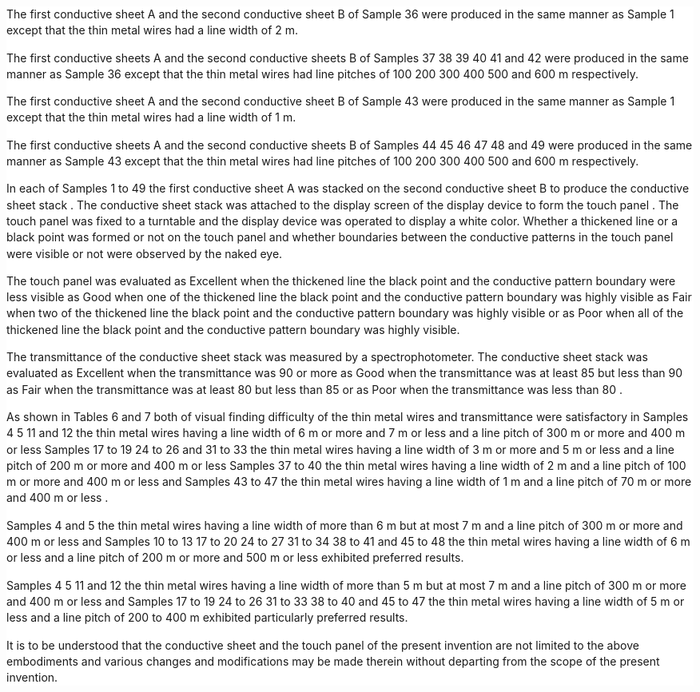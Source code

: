 The first conductive sheet A and the second conductive sheet B of Sample 36 were produced in the same manner as Sample 1 except that the thin metal wires had a line width of 2 m.

The first conductive sheets A and the second conductive sheets B of Samples 37 38 39 40 41 and 42 were produced in the same manner as Sample 36 except that the thin metal wires had line pitches of 100 200 300 400 500 and 600 m respectively.

The first conductive sheet A and the second conductive sheet B of Sample 43 were produced in the same manner as Sample 1 except that the thin metal wires had a line width of 1 m.

The first conductive sheets A and the second conductive sheets B of Samples 44 45 46 47 48 and 49 were produced in the same manner as Sample 43 except that the thin metal wires had line pitches of 100 200 300 400 500 and 600 m respectively.

In each of Samples 1 to 49 the first conductive sheet A was stacked on the second conductive sheet B to produce the conductive sheet stack . The conductive sheet stack was attached to the display screen of the display device to form the touch panel . The touch panel was fixed to a turntable and the display device was operated to display a white color. Whether a thickened line or a black point was formed or not on the touch panel and whether boundaries between the conductive patterns in the touch panel were visible or not were observed by the naked eye.

The touch panel was evaluated as Excellent when the thickened line the black point and the conductive pattern boundary were less visible as Good when one of the thickened line the black point and the conductive pattern boundary was highly visible as Fair when two of the thickened line the black point and the conductive pattern boundary was highly visible or as Poor when all of the thickened line the black point and the conductive pattern boundary was highly visible.

The transmittance of the conductive sheet stack was measured by a spectrophotometer. The conductive sheet stack was evaluated as Excellent when the transmittance was 90 or more as Good when the transmittance was at least 85 but less than 90 as Fair when the transmittance was at least 80 but less than 85 or as Poor when the transmittance was less than 80 .

As shown in Tables 6 and 7 both of visual finding difficulty of the thin metal wires and transmittance were satisfactory in Samples 4 5 11 and 12 the thin metal wires having a line width of 6 m or more and 7 m or less and a line pitch of 300 m or more and 400 m or less Samples 17 to 19 24 to 26 and 31 to 33 the thin metal wires having a line width of 3 m or more and 5 m or less and a line pitch of 200 m or more and 400 m or less Samples 37 to 40 the thin metal wires having a line width of 2 m and a line pitch of 100 m or more and 400 m or less and Samples 43 to 47 the thin metal wires having a line width of 1 m and a line pitch of 70 m or more and 400 m or less .

Samples 4 and 5 the thin metal wires having a line width of more than 6 m but at most 7 m and a line pitch of 300 m or more and 400 m or less and Samples 10 to 13 17 to 20 24 to 27 31 to 34 38 to 41 and 45 to 48 the thin metal wires having a line width of 6 m or less and a line pitch of 200 m or more and 500 m or less exhibited preferred results.

Samples 4 5 11 and 12 the thin metal wires having a line width of more than 5 m but at most 7 m and a line pitch of 300 m or more and 400 m or less and Samples 17 to 19 24 to 26 31 to 33 38 to 40 and 45 to 47 the thin metal wires having a line width of 5 m or less and a line pitch of 200 to 400 m exhibited particularly preferred results.

It is to be understood that the conductive sheet and the touch panel of the present invention are not limited to the above embodiments and various changes and modifications may be made therein without departing from the scope of the present invention.

